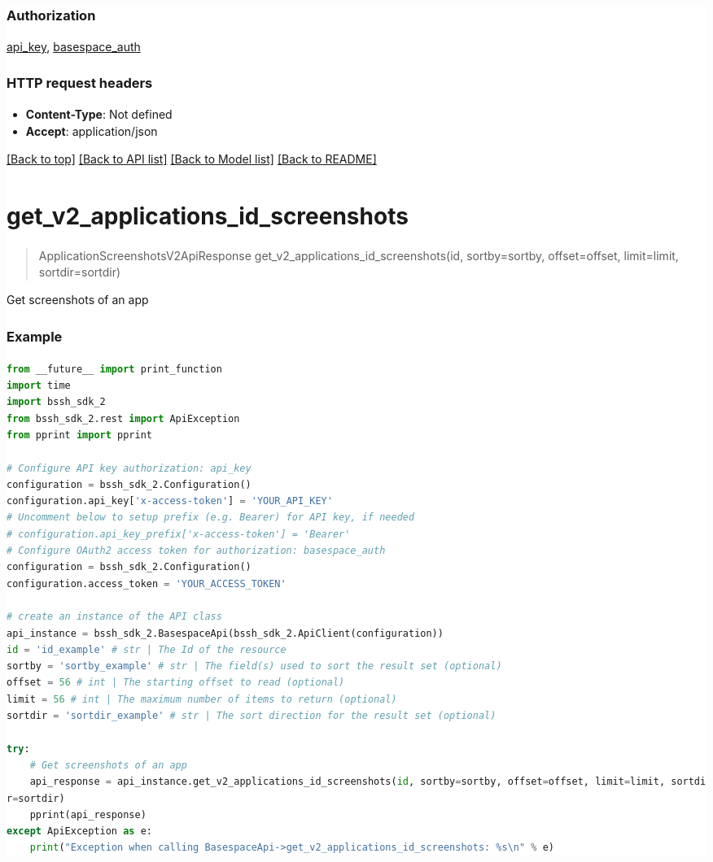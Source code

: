 ### Authorization

[api_key](../README.md#api_key), [basespace_auth](../README.md#basespace_auth)

### HTTP request headers

 - **Content-Type**: Not defined
 - **Accept**: application/json

[[Back to top]](#) [[Back to API list]](../README.md#documentation-for-api-endpoints) [[Back to Model list]](../README.md#documentation-for-models) [[Back to README]](../README.md)

# **get_v2_applications_id_screenshots**
> ApplicationScreenshotsV2ApiResponse get_v2_applications_id_screenshots(id, sortby=sortby, offset=offset, limit=limit, sortdir=sortdir)

Get screenshots of an app

### Example
```python
from __future__ import print_function
import time
import bssh_sdk_2
from bssh_sdk_2.rest import ApiException
from pprint import pprint

# Configure API key authorization: api_key
configuration = bssh_sdk_2.Configuration()
configuration.api_key['x-access-token'] = 'YOUR_API_KEY'
# Uncomment below to setup prefix (e.g. Bearer) for API key, if needed
# configuration.api_key_prefix['x-access-token'] = 'Bearer'
# Configure OAuth2 access token for authorization: basespace_auth
configuration = bssh_sdk_2.Configuration()
configuration.access_token = 'YOUR_ACCESS_TOKEN'

# create an instance of the API class
api_instance = bssh_sdk_2.BasespaceApi(bssh_sdk_2.ApiClient(configuration))
id = 'id_example' # str | The Id of the resource
sortby = 'sortby_example' # str | The field(s) used to sort the result set (optional)
offset = 56 # int | The starting offset to read (optional)
limit = 56 # int | The maximum number of items to return (optional)
sortdir = 'sortdir_example' # str | The sort direction for the result set (optional)

try:
    # Get screenshots of an app
    api_response = api_instance.get_v2_applications_id_screenshots(id, sortby=sortby, offset=offset, limit=limit, sortdir=sortdir)
    pprint(api_response)
except ApiException as e:
    print("Exception when calling BasespaceApi->get_v2_applications_id_screenshots: %s\n" % e)
```
